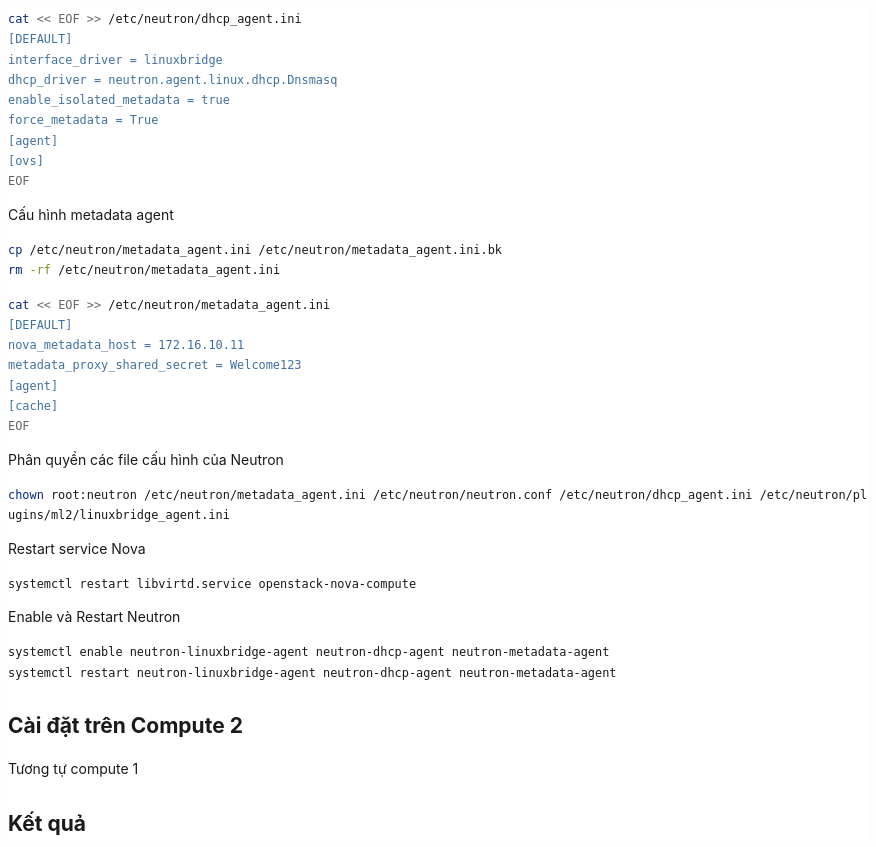 ```sh
cat << EOF >> /etc/neutron/dhcp_agent.ini
[DEFAULT]
interface_driver = linuxbridge
dhcp_driver = neutron.agent.linux.dhcp.Dnsmasq
enable_isolated_metadata = true
force_metadata = True
[agent]
[ovs]
EOF
```

Cấu hình metadata agent

```sh
cp /etc/neutron/metadata_agent.ini /etc/neutron/metadata_agent.ini.bk
rm -rf /etc/neutron/metadata_agent.ini
```

```sh
cat << EOF >> /etc/neutron/metadata_agent.ini
[DEFAULT]
nova_metadata_host = 172.16.10.11
metadata_proxy_shared_secret = Welcome123
[agent]
[cache]
EOF
```

Phân quyền các file cấu hình của Neutron

```sh
chown root:neutron /etc/neutron/metadata_agent.ini /etc/neutron/neutron.conf /etc/neutron/dhcp_agent.ini /etc/neutron/plugins/ml2/linuxbridge_agent.ini
```

Restart service Nova

```sh
systemctl restart libvirtd.service openstack-nova-compute
```

Enable và Restart Neutron

```sh
systemctl enable neutron-linuxbridge-agent neutron-dhcp-agent neutron-metadata-agent
systemctl restart neutron-linuxbridge-agent neutron-dhcp-agent neutron-metadata-agent
```

## Cài đặt trên Compute 2 

Tương tự compute 1

## Kết quả
